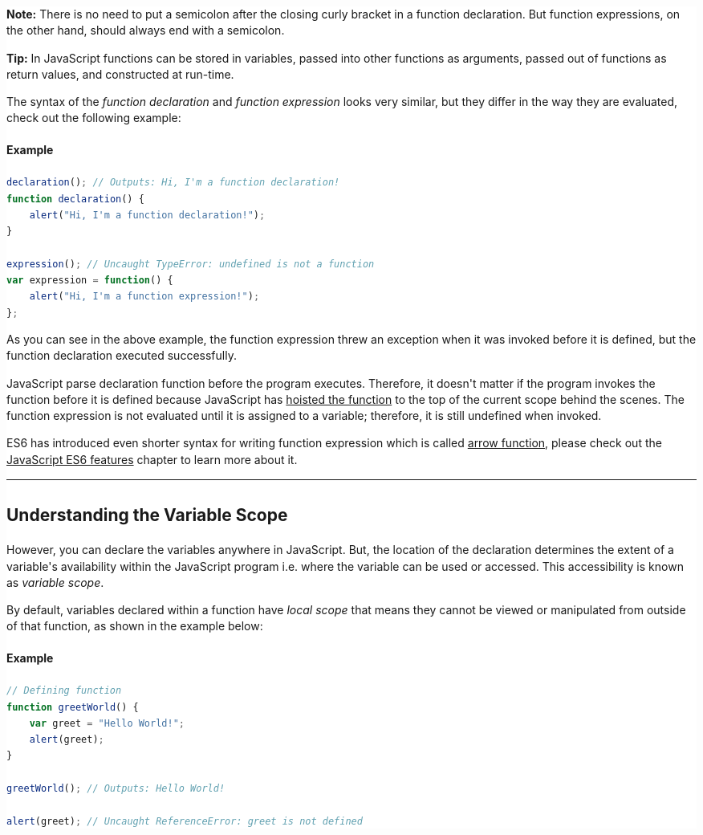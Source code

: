 **Note:** There is no need to put a semicolon after the closing curly bracket in a function declaration. But function expressions, on the other hand, should always end with a semicolon.

**Tip:** In JavaScript functions can be stored in variables, passed into other functions as arguments, passed out of functions as return values, and constructed at run-time.

The syntax of the _function declaration_ and _function expression_ looks very similar, but they differ in the way they are evaluated, check out the following example:

#### Example

```javascript
declaration(); // Outputs: Hi, I'm a function declaration!
function declaration() {
    alert("Hi, I'm a function declaration!");
}
 
expression(); // Uncaught TypeError: undefined is not a function
var expression = function() {
    alert("Hi, I'm a function expression!");
};
```

As you can see in the above example, the function expression threw an exception when it was invoked before it is defined, but the function declaration executed successfully.

JavaScript parse declaration function before the program executes. Therefore, it doesn't matter if the program invokes the function before it is defined because JavaScript has [hoisted the function](https://www.tutorialrepublic.com/javascript-tutorial/javascript-hoisting.php) to the top of the current scope behind the scenes. The function expression is not evaluated until it is assigned to a variable; therefore, it is still undefined when invoked.

ES6 has introduced even shorter syntax for writing function expression which is called [arrow function](https://www.tutorialrepublic.com/javascript-tutorial/javascript-es6-features.php#arrow-functions), please check out the [JavaScript ES6 features](https://www.tutorialrepublic.com/javascript-tutorial/javascript-es6-features.php) chapter to learn more about it.

* * *

## Understanding the Variable Scope

However, you can declare the variables anywhere in JavaScript. But, the location of the declaration determines the extent of a variable's availability within the JavaScript program i.e. where the variable can be used or accessed. This accessibility is known as _variable scope_.

By default, variables declared within a function have _local scope_ that means they cannot be viewed or manipulated from outside of that function, as shown in the example below:

#### Example

```javascript
// Defining function
function greetWorld() {
    var greet = "Hello World!";
    alert(greet);
}
 
greetWorld(); // Outputs: Hello World!
 
alert(greet); // Uncaught ReferenceError: greet is not defined
```

